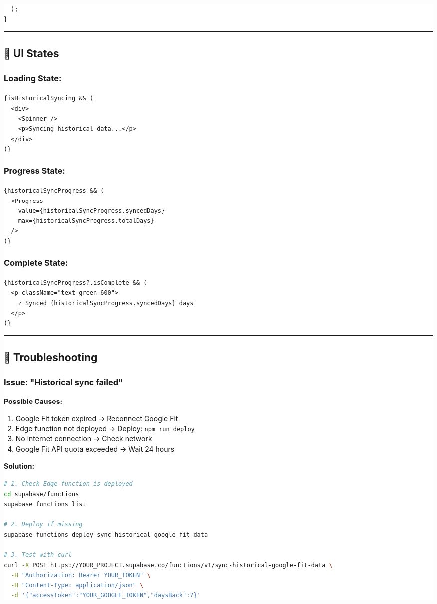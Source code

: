 ```tsx
  );
}
```

---

## 🎨 UI States

### Loading State:
```tsx
{isHistoricalSyncing && (
  <div>
    <Spinner />
    <p>Syncing historical data...</p>
  </div>
)}
```

### Progress State:
```tsx
{historicalSyncProgress && (
  <Progress 
    value={historicalSyncProgress.syncedDays} 
    max={historicalSyncProgress.totalDays} 
  />
)}
```

### Complete State:
```tsx
{historicalSyncProgress?.isComplete && (
  <p className="text-green-600">
    ✓ Synced {historicalSyncProgress.syncedDays} days
  </p>
)}
```

---

## 🐛 Troubleshooting

### Issue: "Historical sync failed"

**Possible Causes:**
1. Google Fit token expired → Reconnect Google Fit
2. Edge function not deployed → Deploy: `npm run deploy`
3. No internet connection → Check network
4. Google Fit API quota exceeded → Wait 24 hours

**Solution:**
```bash
# 1. Check Edge function is deployed
cd supabase/functions
supabase functions list

# 2. Deploy if missing
supabase functions deploy sync-historical-google-fit-data

# 3. Test with curl
curl -X POST https://YOUR_PROJECT.supabase.co/functions/v1/sync-historical-google-fit-data \
  -H "Authorization: Bearer YOUR_TOKEN" \
  -H "Content-Type: application/json" \
  -d '{"accessToken":"YOUR_GOOGLE_TOKEN","daysBack":7}'
```